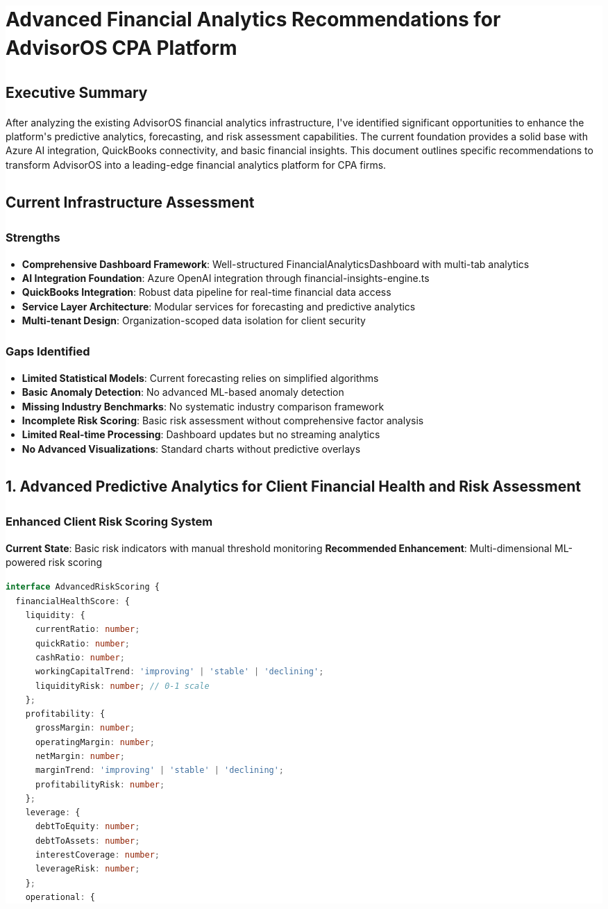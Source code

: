 # Advanced Financial Analytics Recommendations for AdvisorOS CPA Platform

## Executive Summary

After analyzing the existing AdvisorOS financial analytics infrastructure, I've identified significant opportunities to enhance the platform's predictive analytics, forecasting, and risk assessment capabilities. The current foundation provides a solid base with Azure AI integration, QuickBooks connectivity, and basic financial insights. This document outlines specific recommendations to transform AdvisorOS into a leading-edge financial analytics platform for CPA firms.

## Current Infrastructure Assessment

### Strengths
- **Comprehensive Dashboard Framework**: Well-structured FinancialAnalyticsDashboard with multi-tab analytics
- **AI Integration Foundation**: Azure OpenAI integration through financial-insights-engine.ts
- **QuickBooks Integration**: Robust data pipeline for real-time financial data access
- **Service Layer Architecture**: Modular services for forecasting and predictive analytics
- **Multi-tenant Design**: Organization-scoped data isolation for client security

### Gaps Identified
- **Limited Statistical Models**: Current forecasting relies on simplified algorithms
- **Basic Anomaly Detection**: No advanced ML-based anomaly detection
- **Missing Industry Benchmarks**: No systematic industry comparison framework
- **Incomplete Risk Scoring**: Basic risk assessment without comprehensive factor analysis
- **Limited Real-time Processing**: Dashboard updates but no streaming analytics
- **No Advanced Visualizations**: Standard charts without predictive overlays

## 1. Advanced Predictive Analytics for Client Financial Health and Risk Assessment

### Enhanced Client Risk Scoring System

**Current State**: Basic risk indicators with manual threshold monitoring
**Recommended Enhancement**: Multi-dimensional ML-powered risk scoring

```typescript
interface AdvancedRiskScoring {
  financialHealthScore: {
    liquidity: {
      currentRatio: number;
      quickRatio: number;
      cashRatio: number;
      workingCapitalTrend: 'improving' | 'stable' | 'declining';
      liquidityRisk: number; // 0-1 scale
    };
    profitability: {
      grossMargin: number;
      operatingMargin: number;
      netMargin: number;
      marginTrend: 'improving' | 'stable' | 'declining';
      profitabilityRisk: number;
    };
    leverage: {
      debtToEquity: number;
      debtToAssets: number;
      interestCoverage: number;
      leverageRisk: number;
    };
    operational: {
```